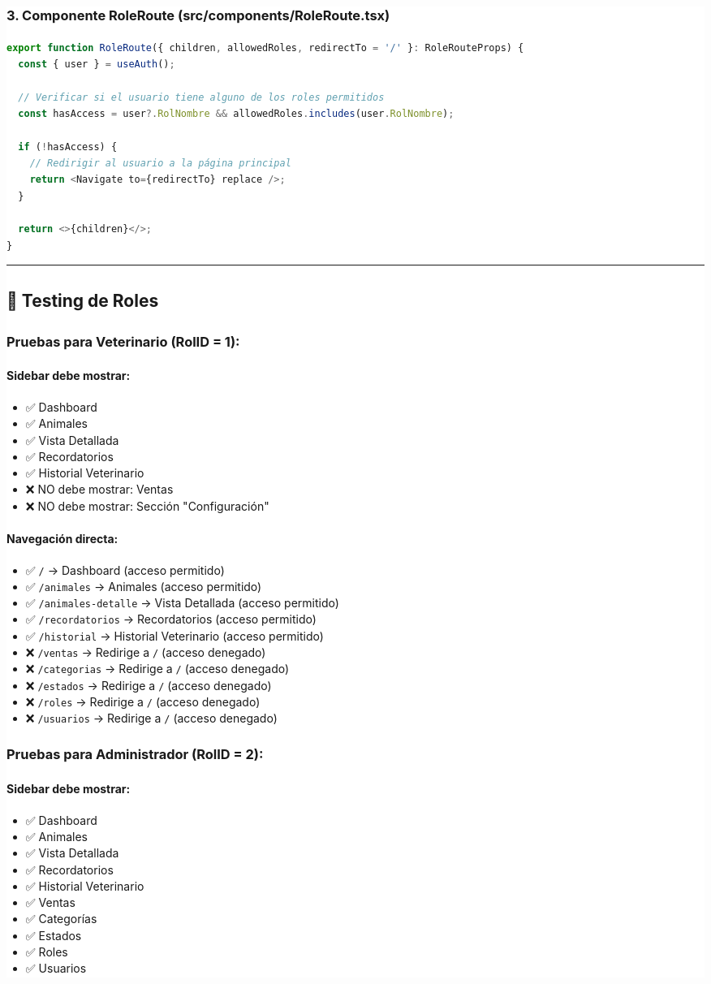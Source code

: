 ### **3. Componente RoleRoute (src/components/RoleRoute.tsx)**
```typescript
export function RoleRoute({ children, allowedRoles, redirectTo = '/' }: RoleRouteProps) {
  const { user } = useAuth();

  // Verificar si el usuario tiene alguno de los roles permitidos
  const hasAccess = user?.RolNombre && allowedRoles.includes(user.RolNombre);

  if (!hasAccess) {
    // Redirigir al usuario a la página principal
    return <Navigate to={redirectTo} replace />;
  }

  return <>{children}</>;
}
```

---

## 🧪 Testing de Roles

### **Pruebas para Veterinario (RolID = 1):**

#### **Sidebar debe mostrar:**
- ✅ Dashboard
- ✅ Animales
- ✅ Vista Detallada
- ✅ Recordatorios
- ✅ Historial Veterinario
- ❌ NO debe mostrar: Ventas
- ❌ NO debe mostrar: Sección "Configuración"

#### **Navegación directa:**
- ✅ `/` → Dashboard (acceso permitido)
- ✅ `/animales` → Animales (acceso permitido)
- ✅ `/animales-detalle` → Vista Detallada (acceso permitido)
- ✅ `/recordatorios` → Recordatorios (acceso permitido)
- ✅ `/historial` → Historial Veterinario (acceso permitido)
- ❌ `/ventas` → Redirige a `/` (acceso denegado)
- ❌ `/categorias` → Redirige a `/` (acceso denegado)
- ❌ `/estados` → Redirige a `/` (acceso denegado)
- ❌ `/roles` → Redirige a `/` (acceso denegado)
- ❌ `/usuarios` → Redirige a `/` (acceso denegado)

### **Pruebas para Administrador (RolID = 2):**

#### **Sidebar debe mostrar:**
- ✅ Dashboard
- ✅ Animales
- ✅ Vista Detallada
- ✅ Recordatorios
- ✅ Historial Veterinario
- ✅ Ventas
- ✅ Categorías
- ✅ Estados
- ✅ Roles
- ✅ Usuarios
